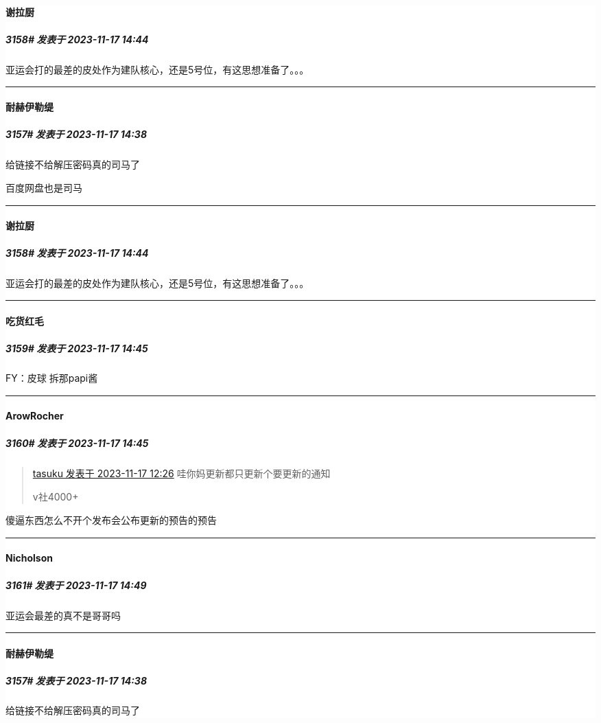####  谢拉厨  
##### 3158#       发表于 2023-11-17 14:44

亚运会打的最差的皮处作为建队核心，还是5号位，有这思想准备了。。。


*****

####  耐赫伊勒缇  
##### 3157#       发表于 2023-11-17 14:38

给链接不给解压密码真的司马了

百度网盘也是司马

*****

####  谢拉厨  
##### 3158#       发表于 2023-11-17 14:44

亚运会打的最差的皮处作为建队核心，还是5号位，有这思想准备了。。。

*****

####  吃货红毛  
##### 3159#       发表于 2023-11-17 14:45

FY：皮球 拆那papi酱

*****

####  ArowRocher  
##### 3160#       发表于 2023-11-17 14:45

<blockquote><a href="httphttps://bbs.saraba1st.com/2b/forum.php?mod=redirect&amp;goto=findpost&amp;pid=63064980&amp;ptid=2158904" target="_blank">tasuku 发表于 2023-11-17 12:26</a>
哇你妈更新都只更新个要更新的通知

v社4000+</blockquote>
傻逼东西怎么不开个发布会公布更新的预告的预告

*****

####  Nicholson  
##### 3161#       发表于 2023-11-17 14:49

亚运会最差的真不是哥哥吗


*****

####  耐赫伊勒缇  
##### 3157#       发表于 2023-11-17 14:38

给链接不给解压密码真的司马了
